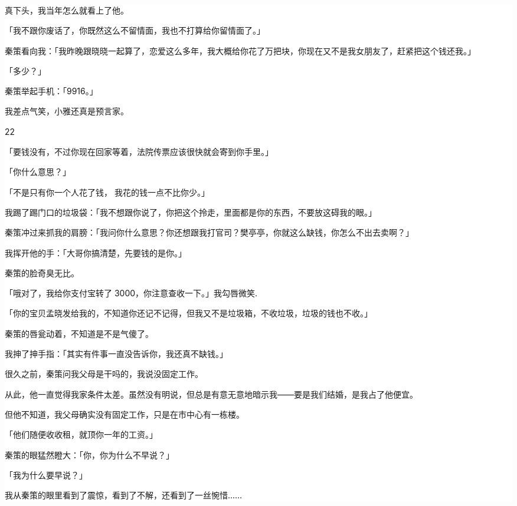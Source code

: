 真下头，我当年怎么就看上了他。


「我不跟你废话了，你既然这么不留情面，我也不打算给你留情面了。」


秦策看向我：「我昨晚跟晓晓一起算了，恋爱这么多年，我大概给你花了万把块，你现在又不是我女朋友了，赶紧把这个钱还我。」


「多少？」


秦策举起手机：「9916。」


我差点气笑，小雅还真是预言家。


22


「要钱没有，不过你现在回家等着，法院传票应该很快就会寄到你手里。」


「你什么意思？」


「不是只有你一个人花了钱， 我花的钱一点不比你少。」


我踢了踢门口的垃圾袋：「我不想跟你说了，你把这个拎走，里面都是你的东西，不要放这碍我的眼。」


秦策冲过来抓我的肩膀：「我问你什么意思？你还想跟我打官司？樊亭亭，你就这么缺钱，你怎么不出去卖啊？」


我挥开他的手：「大哥你搞清楚，先要钱的是你。」


秦策的脸奇臭无比。


「哦对了，我给你支付宝转了 3000，你注意查收一下。」我勾唇微笑.


「你的宝贝孟晓发给我的，不知道你还记不记得，但我又不是垃圾箱，不收垃圾，垃圾的钱也不收。」


秦策的唇瓮动着，不知道是不是气傻了。


我抻了抻手指：「其实有件事一直没告诉你，我还真不缺钱。」


很久之前，秦策问我父母是干吗的，我说没固定工作。


从此，他一直觉得我家条件太差。虽然没有明说，但总是有意无意地暗示我——要是我们结婚，是我占了他便宜。


但他不知道，我父母确实没有固定工作，只是在市中心有一栋楼。


「他们随便收收租，就顶你一年的工资。」


秦策的眼猛然瞪大：「你，你为什么不早说？」


「我为什么要早说？」


我从秦策的眼里看到了震惊，看到了不解，还看到了一丝惋惜……
